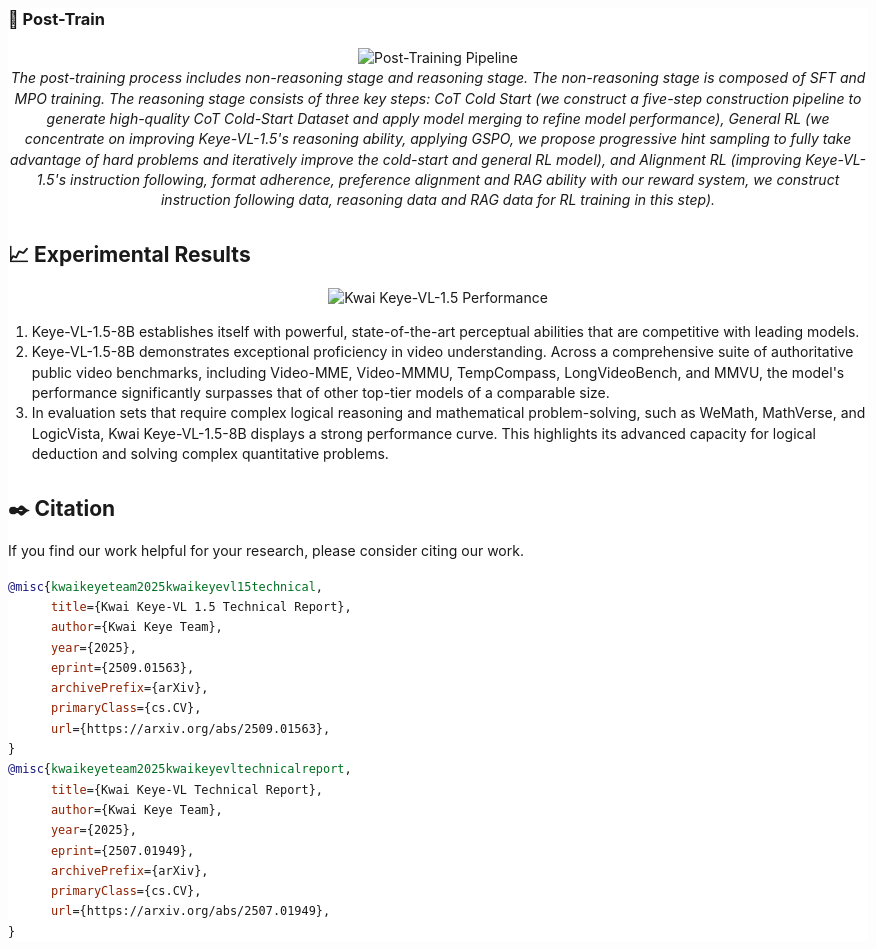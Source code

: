 
### 🌟 Post-Train


<div align="center">
  <img src="https://github.com/user-attachments/assets/2c529a7d-7e18-4c3f-bafc-cb29fed8ff3b" width="100%" alt="Post-Training Pipeline">
  <br>
  <i>The post-training process includes non-reasoning stage and reasoning stage. The non-reasoning stage is composed of SFT and MPO training. The reasoning stage consists of three key steps: CoT Cold Start (we construct a five-step construction pipeline to generate high-quality CoT Cold-Start Dataset and apply model merging to refine model performance), General RL (we concentrate on improving Keye-VL-1.5's reasoning ability, applying GSPO, we propose progressive hint sampling to fully take advantage of hard problems and iteratively improve the cold-start and general RL model), and Alignment RL (improving Keye-VL-1.5's instruction following, format adherence, preference alignment and RAG ability with our reward system, we construct instruction following data, reasoning data and RAG data for RL training in this step).</i>
</div>


## 📈 Experimental Results

<div align="center">
  <img src="https://github.com/user-attachments/assets/76771d48-cd95-4782-b592-71f94160d9f1" width="100%" alt="Kwai Keye-VL-1.5 Performance">
</div>

1. Keye-VL-1.5-8B establishes itself with powerful, state-of-the-art perceptual abilities that are competitive with leading models. 
2. Keye-VL-1.5-8B demonstrates exceptional proficiency in video understanding. Across a comprehensive suite of authoritative public video benchmarks, including Video-MME, Video-MMMU, TempCompass, LongVideoBench, and MMVU, the model's performance significantly surpasses that of other top-tier models of a comparable size.
3. In evaluation sets that require complex logical reasoning and mathematical problem-solving, such as WeMath, MathVerse, and LogicVista, Kwai Keye-VL-1.5-8B displays a strong performance curve. This highlights its advanced capacity for logical deduction and solving complex quantitative problems.


## ✒️ Citation

If you find our work helpful for your research, please consider citing our work.   

```bibtex
@misc{kwaikeyeteam2025kwaikeyevl15technical,
      title={Kwai Keye-VL 1.5 Technical Report}, 
      author={Kwai Keye Team},
      year={2025},
      eprint={2509.01563},
      archivePrefix={arXiv},
      primaryClass={cs.CV},
      url={https://arxiv.org/abs/2509.01563}, 
}
@misc{kwaikeyeteam2025kwaikeyevltechnicalreport,
      title={Kwai Keye-VL Technical Report}, 
      author={Kwai Keye Team},
      year={2025},
      eprint={2507.01949},
      archivePrefix={arXiv},
      primaryClass={cs.CV},
      url={https://arxiv.org/abs/2507.01949}, 
}
```
